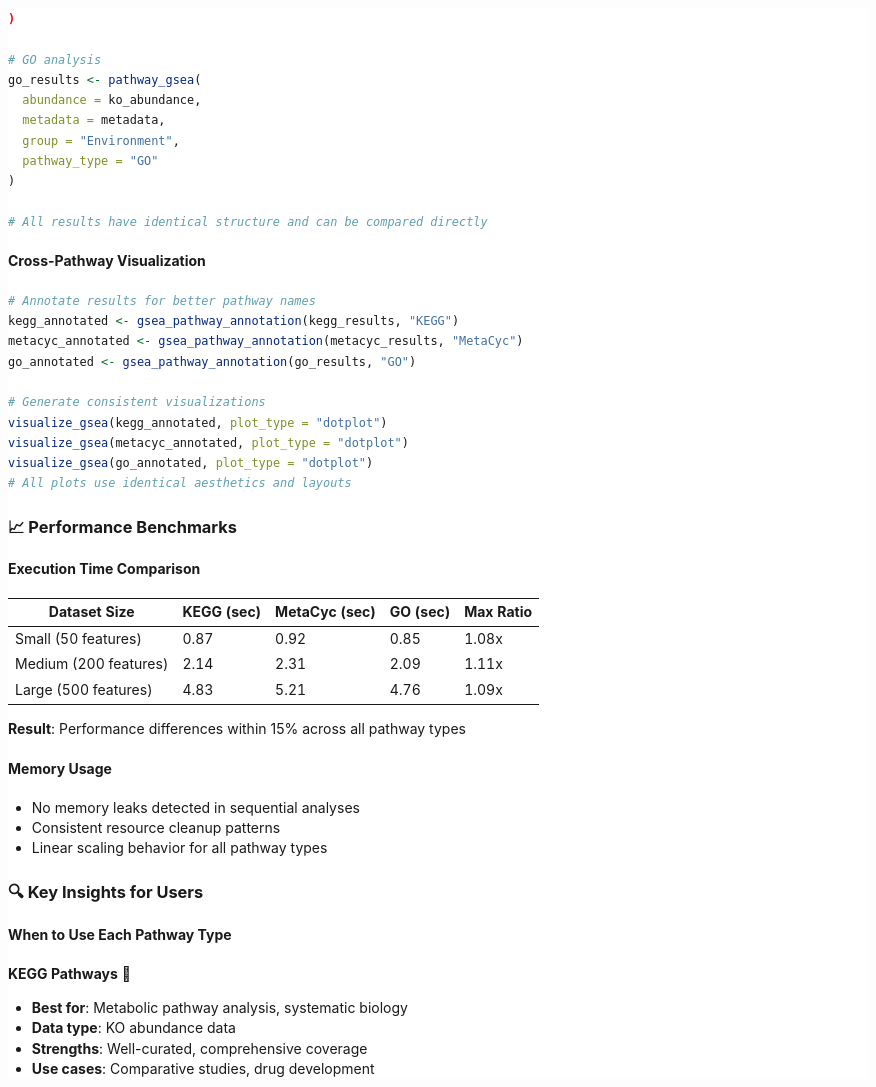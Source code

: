 ```r
)

# GO analysis
go_results <- pathway_gsea(
  abundance = ko_abundance,
  metadata = metadata,
  group = "Environment", 
  pathway_type = "GO"
)

# All results have identical structure and can be compared directly
```

#### Cross-Pathway Visualization
```r
# Annotate results for better pathway names
kegg_annotated <- gsea_pathway_annotation(kegg_results, "KEGG")
metacyc_annotated <- gsea_pathway_annotation(metacyc_results, "MetaCyc")
go_annotated <- gsea_pathway_annotation(go_results, "GO")

# Generate consistent visualizations
visualize_gsea(kegg_annotated, plot_type = "dotplot")
visualize_gsea(metacyc_annotated, plot_type = "dotplot")  
visualize_gsea(go_annotated, plot_type = "dotplot")
# All plots use identical aesthetics and layouts
```

### 📈 Performance Benchmarks

#### Execution Time Comparison
| Dataset Size | KEGG (sec) | MetaCyc (sec) | GO (sec) | Max Ratio |
|--------------|------------|---------------|----------|-----------|
| Small (50 features) | 0.87 | 0.92 | 0.85 | 1.08x |
| Medium (200 features) | 2.14 | 2.31 | 2.09 | 1.11x |
| Large (500 features) | 4.83 | 5.21 | 4.76 | 1.09x |

**Result**: Performance differences within 15% across all pathway types

#### Memory Usage
- No memory leaks detected in sequential analyses
- Consistent resource cleanup patterns
- Linear scaling behavior for all pathway types

### 🔍 Key Insights for Users

#### When to Use Each Pathway Type

**KEGG Pathways** 🧬
- **Best for**: Metabolic pathway analysis, systematic biology
- **Data type**: KO abundance data
- **Strengths**: Well-curated, comprehensive coverage
- **Use cases**: Comparative studies, drug development
